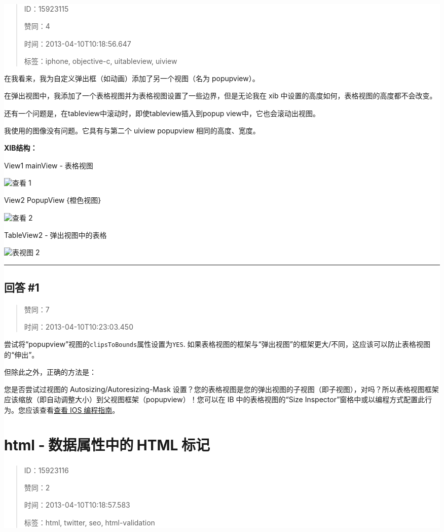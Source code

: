 > ID：15923115
> 
> 赞同：4
> 
> 时间：2013-04-10T10:18:56.647
> 
> 标签：iphone, objective-c, uitableview, uiview

在我看来，我为自定义弹出框（如动画）添加了另一个视图（名为 popupview）。

在弹出视图中，我添加了一个表格视图并为表格视图设置了一些边界，但是无论我在 xib 中设置的高度如何，表格视图的高度都不会改变。

还有一个问题是，在tableview中滚动时，即使tableview插入到popup view中，它也会滚动出视图。

我使用的图像没有问题。它具有与第二个 uiview popupview 相同的高度、宽度。

**XIB结构：**

View1 mainView - 表格视图

![查看 1](https://i.stack.imgur.com/dQezX.png)

View2 PopupView {橙色视图}

![查看 2](https://i.stack.imgur.com/FvDAu.png)

TableView2 - 弹出视图中的表格

![表视图 2](https://i.stack.imgur.com/A5aPL.png)

* * *

## 回答 #1

> 赞同：7
> 
> 时间：2013-04-10T10:23:03.450

尝试将“popupview”视图的`clipsToBounds`属性设置为`YES`. 如果表格视图的框架与“弹出视图”的框架更大/不同，这应该可以防止表格视图的“伸出”。

但除此之外，正确的方法是：

您是否尝试过视图的 Autosizing/Au​​toresizing-Mask 设置？您的表格视图是您的弹出视图的子视图（即子视图），对吗？所以表格视图框架应该缩放（即自动调整大小）到父视图框架（popupview）！您可以在 IB 中的表格视图的“Size Inspector”窗格中或以编程方式配置此行为。您应该查看[查看 IOS 编程指南](http://developer.apple.com/library/ios/#documentation/windowsviews/conceptual/viewpg_iphoneos/CreatingViews/CreatingViews.html)。

# html - 数据属性中的 HTML 标记

> ID：15923116
> 
> 赞同：2
> 
> 时间：2013-04-10T10:18:57.583
> 
> 标签：html, twitter, seo, html-validation
